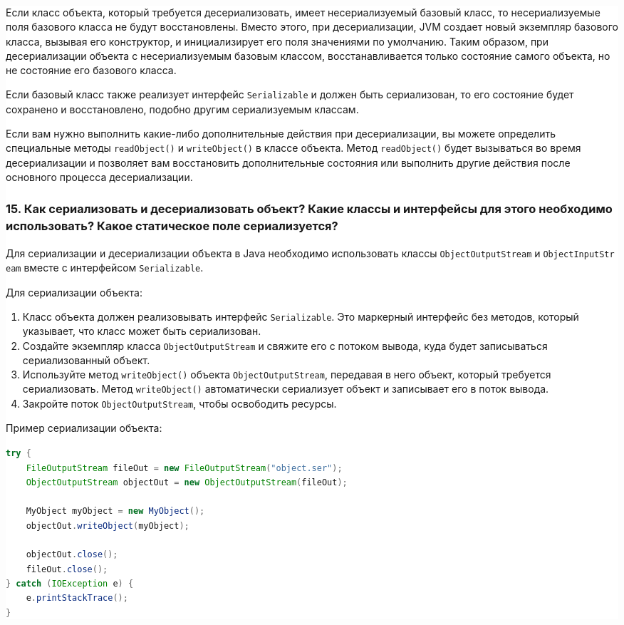 Если класс объекта, который требуется десериализовать, имеет несериализуемый базовый класс, то несериализуемые поля 
базового класса не будут восстановлены. Вместо этого, при десериализации, JVM создает новый экземпляр базового класса, 
вызывая его конструктор, и инициализирует его поля значениями по умолчанию. Таким образом, при десериализации объекта с 
несериализуемым базовым классом, восстанавливается только состояние самого объекта, но не состояние его базового класса.

Если базовый класс также реализует интерфейс `Serializable` и должен быть сериализован, то его состояние будет 
сохранено и восстановлено, подобно другим сериализуемым классам.

Если вам нужно выполнить какие-либо дополнительные действия при десериализации, вы можете определить специальные 
методы `readObject()` и `writeObject()` в классе объекта. Метод `readObject()` будет вызываться во время десериализации 
и позволяет вам восстановить дополнительные состояния или выполнить другие действия после основного процесса десериализации.

### 15. Как сериализовать и десериализовать объект? Какие классы и интерфейсы для этого необходимо использовать? Какое статическое поле сериализуется?
Для сериализации и десериализации объекта в Java необходимо использовать классы `ObjectOutputStream` и 
`ObjectInputStream` вместе с интерфейсом `Serializable`.

Для сериализации объекта:
1. Класс объекта должен реализовывать интерфейс `Serializable`. Это маркерный интерфейс без методов, который указывает, 
что класс может быть сериализован.
2. Создайте экземпляр класса `ObjectOutputStream` и свяжите его с потоком вывода, куда будет записываться 
сериализованный объект.
3. Используйте метод `writeObject()` объекта `ObjectOutputStream`, передавая в него объект, который требуется 
сериализовать. Метод `writeObject()` автоматически сериализует объект и записывает его в поток вывода.
4. Закройте поток `ObjectOutputStream`, чтобы освободить ресурсы.

Пример сериализации объекта:

```java
try {
    FileOutputStream fileOut = new FileOutputStream("object.ser");
    ObjectOutputStream objectOut = new ObjectOutputStream(fileOut);

    MyObject myObject = new MyObject();
    objectOut.writeObject(myObject);

    objectOut.close();
    fileOut.close();
} catch (IOException e) {
    e.printStackTrace();
}
```
